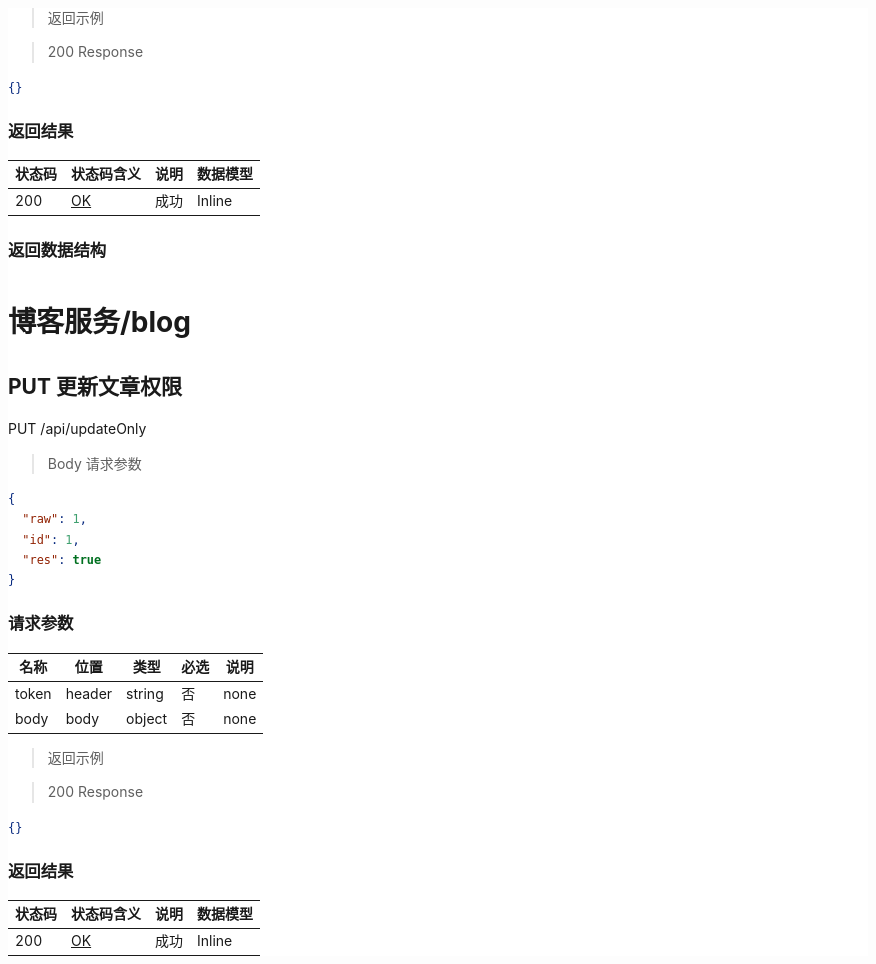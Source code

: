 > 返回示例

> 200 Response

```json
{}
```

### 返回结果

|状态码|状态码含义|说明|数据模型|
|---|---|---|---|
|200|[OK](https://tools.ietf.org/html/rfc7231#section-6.3.1)|成功|Inline|

### 返回数据结构

# 博客服务/blog

## PUT 更新文章权限

PUT /api/updateOnly

> Body 请求参数

```json
{
  "raw": 1,
  "id": 1,
  "res": true
}
```

### 请求参数

|名称|位置|类型|必选|说明|
|---|---|---|---|---|
|token|header|string| 否 |none|
|body|body|object| 否 |none|

> 返回示例

> 200 Response

```json
{}
```

### 返回结果

|状态码|状态码含义|说明|数据模型|
|---|---|---|---|
|200|[OK](https://tools.ietf.org/html/rfc7231#section-6.3.1)|成功|Inline|

